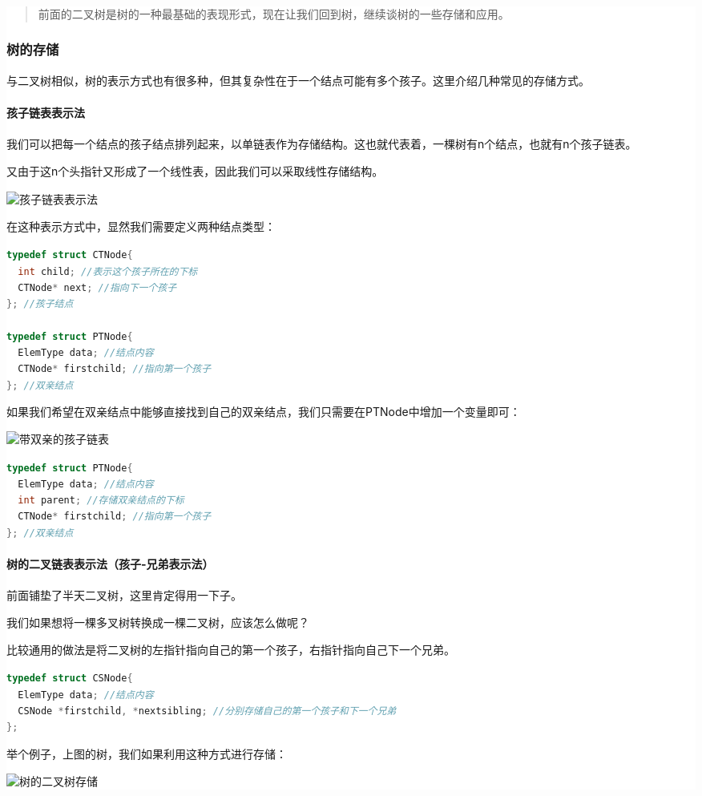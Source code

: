 > 前面的二叉树是树的一种最基础的表现形式，现在让我们回到树，继续谈树的一些存储和应用。

### 树的存储

与二叉树相似，树的表示方式也有很多种，但其复杂性在于一个结点可能有多个孩子。这里介绍几种常见的存储方式。

#### 孩子链表表示法

我们可以把每一个结点的孩子结点排列起来，以单链表作为存储结构。这也就代表着，一棵树有n个结点，也就有n个孩子链表。

又由于这n个头指针又形成了一个线性表，因此我们可以采取线性存储结构。

![孩子链表表示法](https://mug-chensblog-1310677143.cos.ap-beijing.myqcloud.com/%E6%95%B0%E6%8D%AE%E7%BB%93%E6%9E%84/%E6%95%B0%E6%8D%AE%E7%BB%93%E6%9E%84Chap.6/%E6%A0%91%20%E5%AD%A9%E5%AD%90%E9%93%BE%E8%A1%A8%E8%A1%A8%E7%A4%BA%E6%B3%95.png)

在这种表示方式中，显然我们需要定义两种结点类型：

```c
typedef struct CTNode{
  int child; //表示这个孩子所在的下标
  CTNode* next; //指向下一个孩子
}; //孩子结点

typedef struct PTNode{
  ElemType data; //结点内容
  CTNode* firstchild; //指向第一个孩子
}; //双亲结点
```

如果我们希望在双亲结点中能够直接找到自己的双亲结点，我们只需要在PTNode中增加一个变量即可：

![带双亲的孩子链表](https://mug-chensblog-1310677143.cos.ap-beijing.myqcloud.com/%E6%95%B0%E6%8D%AE%E7%BB%93%E6%9E%84/%E6%95%B0%E6%8D%AE%E7%BB%93%E6%9E%84Chap.6/%E5%B8%A6%E5%8F%8C%E4%BA%B2%E7%9A%84%E5%AD%A9%E5%AD%90%E9%93%BE%E8%A1%A8.png)

```c
typedef struct PTNode{
  ElemType data; //结点内容
  int parent; //存储双亲结点的下标
  CTNode* firstchild; //指向第一个孩子
}; //双亲结点
```

#### 树的二叉链表表示法（孩子-兄弟表示法）

前面铺垫了半天二叉树，这里肯定得用一下子。

我们如果想将一棵多叉树转换成一棵二叉树，应该怎么做呢？

比较通用的做法是将二叉树的左指针指向自己的第一个孩子，右指针指向自己下一个兄弟。

```c
typedef struct CSNode{
  ElemType data; //结点内容
  CSNode *firstchild, *nextsibling; //分别存储自己的第一个孩子和下一个兄弟
};
```

举个例子，上图的树，我们如果利用这种方式进行存储：

![树的二叉树存储](https://mug-chensblog-1310677143.cos.ap-beijing.myqcloud.com/%E6%95%B0%E6%8D%AE%E7%BB%93%E6%9E%84/%E6%95%B0%E6%8D%AE%E7%BB%93%E6%9E%84Chap.6/%E6%A0%91%E7%9A%84%E4%BA%8C%E5%8F%89%E6%A0%91%E5%AD%98%E5%82%A8.png)
